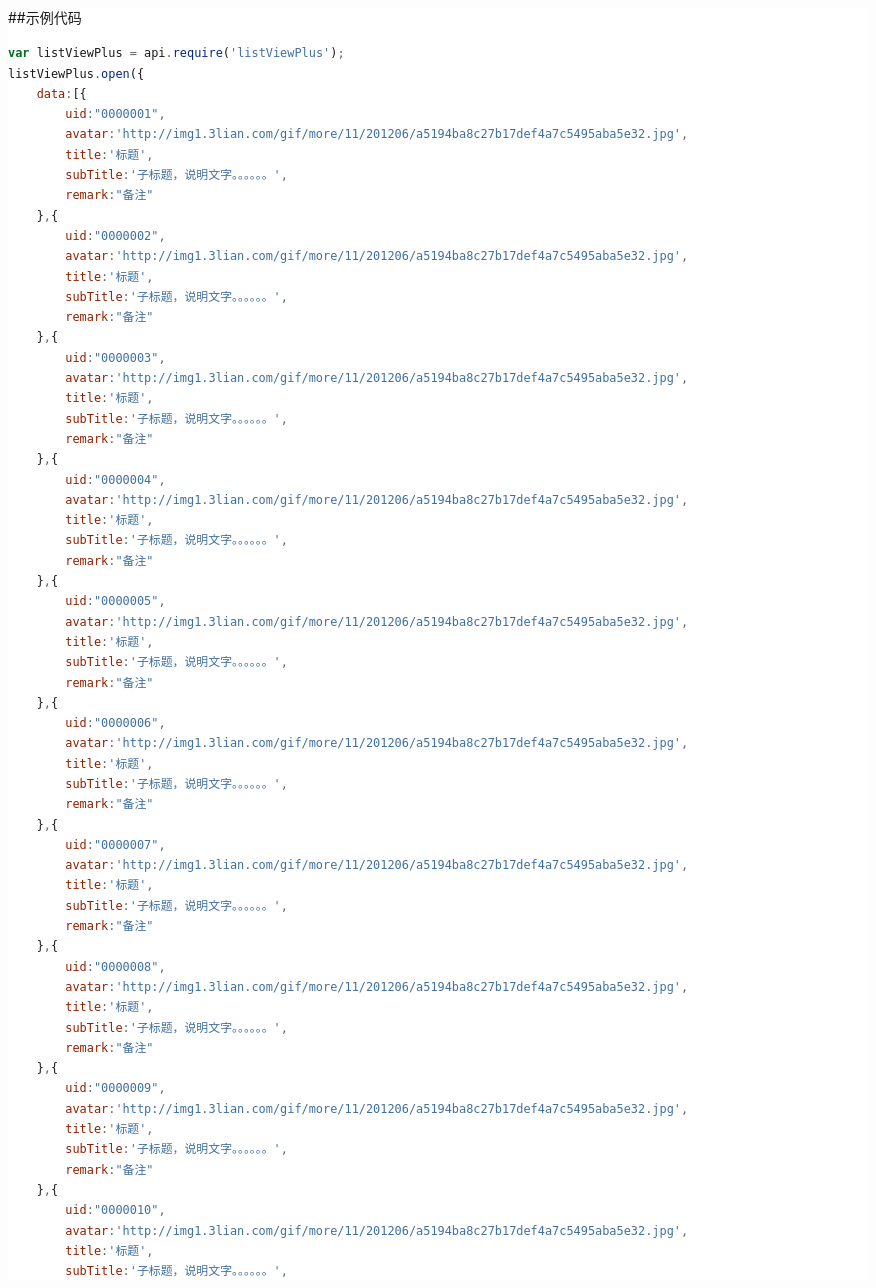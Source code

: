 ##示例代码

```js
var listViewPlus = api.require('listViewPlus');
listViewPlus.open({
    data:[{ 
        uid:"0000001",
        avatar:'http://img1.3lian.com/gif/more/11/201206/a5194ba8c27b17def4a7c5495aba5e32.jpg',
        title:'标题',
        subTitle:'子标题，说明文字。。。。。。',
        remark:"备注"
    },{ 
        uid:"0000002",
        avatar:'http://img1.3lian.com/gif/more/11/201206/a5194ba8c27b17def4a7c5495aba5e32.jpg',
        title:'标题',
        subTitle:'子标题，说明文字。。。。。。',
        remark:"备注"
    },{ 
        uid:"0000003",
        avatar:'http://img1.3lian.com/gif/more/11/201206/a5194ba8c27b17def4a7c5495aba5e32.jpg',
        title:'标题',
        subTitle:'子标题，说明文字。。。。。。',
        remark:"备注"
    },{ 
        uid:"0000004",
        avatar:'http://img1.3lian.com/gif/more/11/201206/a5194ba8c27b17def4a7c5495aba5e32.jpg',
        title:'标题',
        subTitle:'子标题，说明文字。。。。。。',
        remark:"备注"
    },{ 
        uid:"0000005",
        avatar:'http://img1.3lian.com/gif/more/11/201206/a5194ba8c27b17def4a7c5495aba5e32.jpg',
        title:'标题',
        subTitle:'子标题，说明文字。。。。。。',
        remark:"备注"
    },{ 
        uid:"0000006",
        avatar:'http://img1.3lian.com/gif/more/11/201206/a5194ba8c27b17def4a7c5495aba5e32.jpg',
        title:'标题',
        subTitle:'子标题，说明文字。。。。。。',
        remark:"备注"
    },{ 
        uid:"0000007",
        avatar:'http://img1.3lian.com/gif/more/11/201206/a5194ba8c27b17def4a7c5495aba5e32.jpg',
        title:'标题',
        subTitle:'子标题，说明文字。。。。。。',
        remark:"备注"
    },{ 
        uid:"0000008",
        avatar:'http://img1.3lian.com/gif/more/11/201206/a5194ba8c27b17def4a7c5495aba5e32.jpg',
        title:'标题',
        subTitle:'子标题，说明文字。。。。。。',
        remark:"备注"
    },{ 
        uid:"0000009",
        avatar:'http://img1.3lian.com/gif/more/11/201206/a5194ba8c27b17def4a7c5495aba5e32.jpg',
        title:'标题',
        subTitle:'子标题，说明文字。。。。。。',
        remark:"备注"
    },{ 
        uid:"0000010",
        avatar:'http://img1.3lian.com/gif/more/11/201206/a5194ba8c27b17def4a7c5495aba5e32.jpg',
        title:'标题',
        subTitle:'子标题，说明文字。。。。。。',
```
